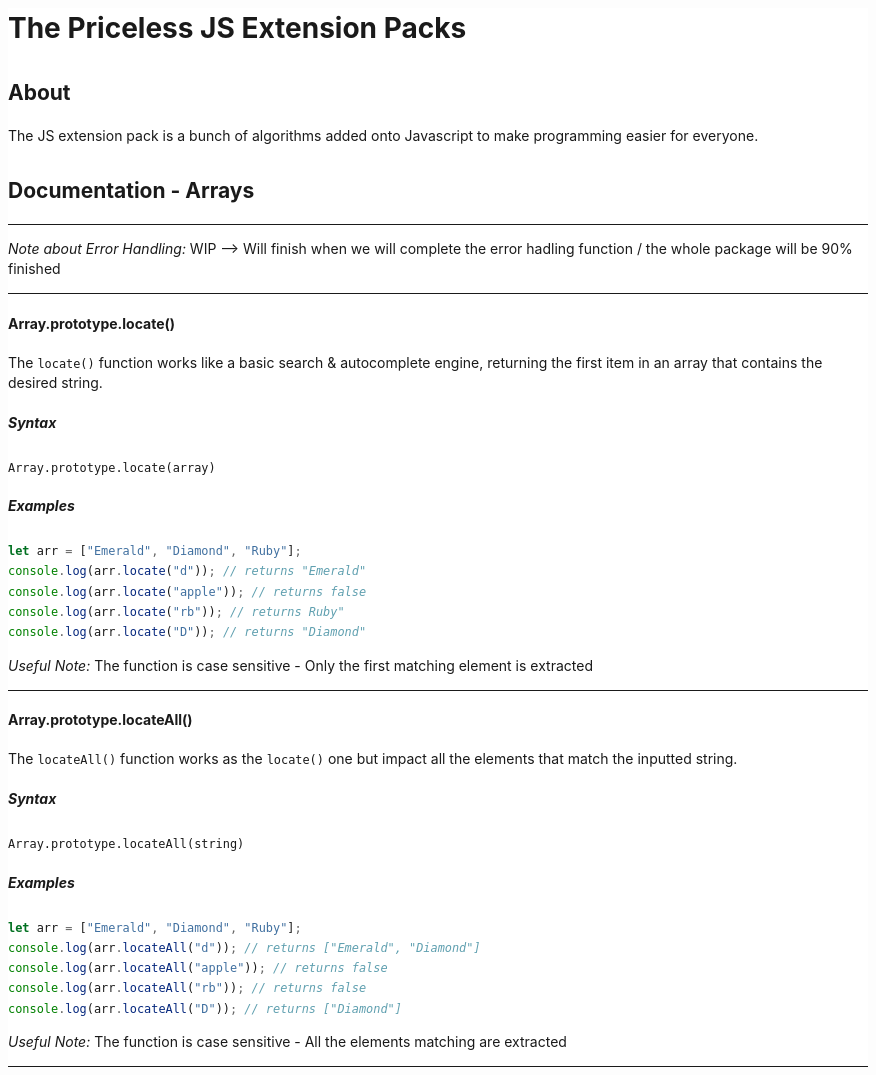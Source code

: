 # The Priceless JS Extension Packs

## About
The JS extension pack is a bunch of algorithms added onto Javascript to make programming easier for everyone.


## Documentation - Arrays

---

*Note about Error Handling:* WIP --> Will finish when we will complete the error hadling function / the whole package will be 90% finished

---

#### Array.prototype.locate()
The `locate()` function works like a basic search & autocomplete engine, returning the first item in an array that contains the desired string.

##### Syntax
`Array.prototype.locate(array)`

##### Examples
```javascript
let arr = ["Emerald", "Diamond", "Ruby"]; 
console.log(arr.locate("d")); // returns "Emerald"
console.log(arr.locate("apple")); // returns false
console.log(arr.locate("rb")); // returns Ruby"
console.log(arr.locate("D")); // returns "Diamond"
```

*Useful Note:* The function is case sensitive - Only the first matching element is extracted

---

#### Array.prototype.locateAll()
The `locateAll()` function works as the `locate()` one but impact all the elements that match the inputted string. 

##### Syntax
`Array.prototype.locateAll(string)`

##### Examples
```javascript
let arr = ["Emerald", "Diamond", "Ruby"]; 
console.log(arr.locateAll("d")); // returns ["Emerald", "Diamond"]
console.log(arr.locateAll("apple")); // returns false
console.log(arr.locateAll("rb")); // returns false
console.log(arr.locateAll("D")); // returns ["Diamond"]
```
*Useful Note:* The function is case sensitive - All the elements matching are extracted

---
